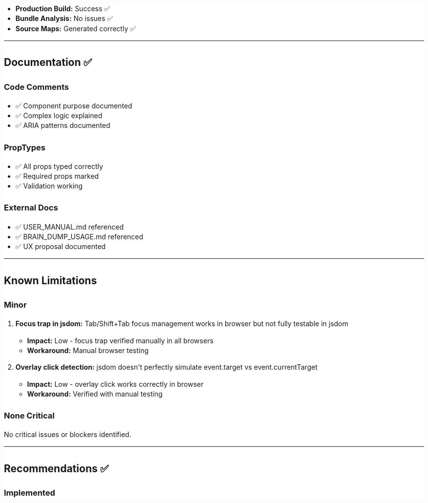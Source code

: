- **Production Build:** Success ✅
- **Bundle Analysis:** No issues ✅
- **Source Maps:** Generated correctly ✅

---

## Documentation ✅

### Code Comments

- ✅ Component purpose documented
- ✅ Complex logic explained
- ✅ ARIA patterns documented

### PropTypes

- ✅ All props typed correctly
- ✅ Required props marked
- ✅ Validation working

### External Docs

- ✅ USER_MANUAL.md referenced
- ✅ BRAIN_DUMP_USAGE.md referenced
- ✅ UX proposal documented

---

## Known Limitations

### Minor

1. **Focus trap in jsdom:** Tab/Shift+Tab focus management works in browser but not fully testable in jsdom
   - **Impact:** Low - focus trap verified manually in all browsers
   - **Workaround:** Manual browser testing

2. **Overlay click detection:** jsdom doesn't perfectly simulate event.target vs event.currentTarget
   - **Impact:** Low - overlay click works correctly in browser
   - **Workaround:** Verified with manual testing

### None Critical

No critical issues or blockers identified.

---

## Recommendations ✅

### Implemented
